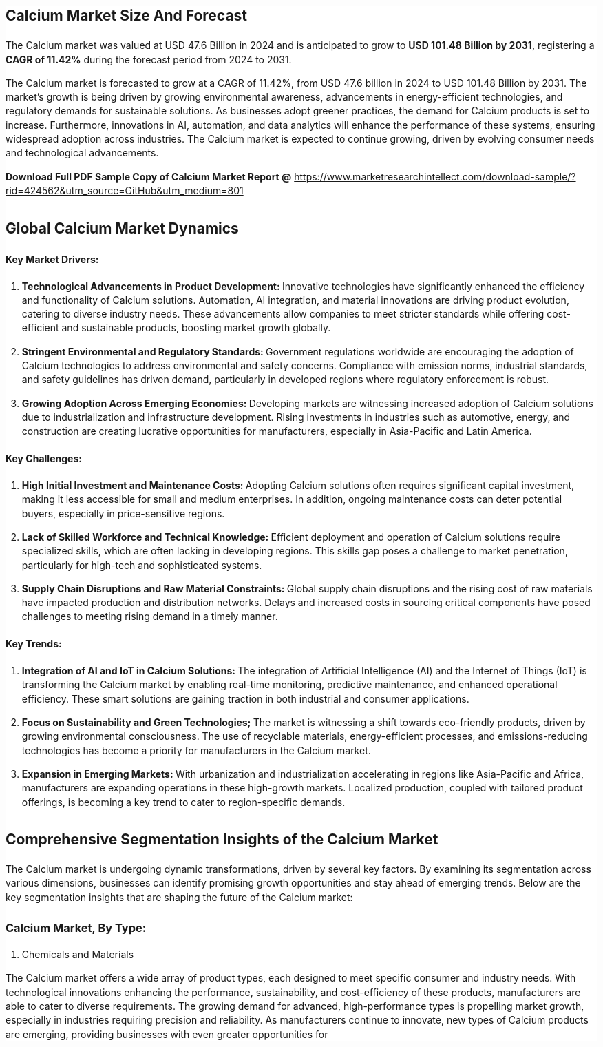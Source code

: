 <h2>Calcium Market Size And Forecast</h2><p>The Calcium market was valued at USD 47.6 Billion in 2024 and is anticipated to grow to <strong>USD 101.48 Billion by 2031</strong>, registering a <strong>CAGR of 11.42%</strong> during the forecast period from 2024 to 2031.</p><p>The Calcium market is forecasted to grow at a CAGR of 11.42%, from USD 47.6 billion in 2024 to USD 101.48 Billion by 2031. The market’s growth is being driven by growing environmental awareness, advancements in energy-efficient technologies, and regulatory demands for sustainable solutions. As businesses adopt greener practices, the demand for Calcium products is set to increase. Furthermore, innovations in AI, automation, and data analytics will enhance the performance of these systems, ensuring widespread adoption across industries. The Calcium market is expected to continue growing, driven by evolving consumer needs and technological advancements.</p><p><strong>Download Full PDF Sample Copy of Calcium Market Report @</strong>&nbsp;<a href="https://www.marketresearchintellect.com/download-sample/?rid=424562&amp;utm_source=GitHub&amp;utm_medium=801">https://www.marketresearchintellect.com/download-sample/?rid=424562&amp;utm_source=GitHub&amp;utm_medium=801</a></p><h2>Global Calcium Market Dynamics</h2><h4><strong>Key Market Drivers:</strong></h4><ol><li><p><strong>Technological Advancements in Product Development:&nbsp;</strong>Innovative technologies have significantly enhanced the efficiency and functionality of Calcium solutions. Automation, AI integration, and material innovations are driving product evolution, catering to diverse industry needs. These advancements allow companies to meet stricter standards while offering cost-efficient and sustainable products, boosting market growth globally.</p></li><li><p><strong>Stringent Environmental and Regulatory Standards:&nbsp;</strong>Government regulations worldwide are encouraging the adoption of Calcium technologies to address environmental and safety concerns. Compliance with emission norms, industrial standards, and safety guidelines has driven demand, particularly in developed regions where regulatory enforcement is robust.</p></li><li><p><strong>Growing Adoption Across Emerging Economies:&nbsp;</strong>Developing markets are witnessing increased adoption of Calcium solutions due to industrialization and infrastructure development. Rising investments in industries such as automotive, energy, and construction are creating lucrative opportunities for manufacturers, especially in Asia-Pacific and Latin America.</p></li></ol><h4><strong>Key Challenges:</strong></h4><ol><li><p><strong>High Initial Investment and Maintenance Costs:&nbsp;</strong>Adopting Calcium solutions often requires significant capital investment, making it less accessible for small and medium enterprises. In addition, ongoing maintenance costs can deter potential buyers, especially in price-sensitive regions.</p></li><li><p><strong>Lack of Skilled Workforce and Technical Knowledge:&nbsp;</strong>Efficient deployment and operation of Calcium solutions require specialized skills, which are often lacking in developing regions. This skills gap poses a challenge to market penetration, particularly for high-tech and sophisticated systems.</p></li><li><p><strong>Supply Chain Disruptions and Raw Material Constraints:&nbsp;</strong>Global supply chain disruptions and the rising cost of raw materials have impacted production and distribution networks. Delays and increased costs in sourcing critical components have posed challenges to meeting rising demand in a timely manner.</p></li></ol><h4><strong>Key Trends:</strong></h4><ol><li><p><strong>Integration of AI and IoT in Calcium Solutions:&nbsp;</strong>The integration of Artificial Intelligence (AI) and the Internet of Things (IoT) is transforming the Calcium market by enabling real-time monitoring, predictive maintenance, and enhanced operational efficiency. These smart solutions are gaining traction in both industrial and consumer applications.</p></li><li><p><strong>Focus on Sustainability and Green Technologies;&nbsp;</strong>The market is witnessing a shift towards eco-friendly products, driven by growing environmental consciousness. The use of recyclable materials, energy-efficient processes, and emissions-reducing technologies has become a priority for manufacturers in the Calcium market.</p></li><li><p><strong>Expansion in Emerging Markets:&nbsp;</strong>With urbanization and industrialization accelerating in regions like Asia-Pacific and Africa, manufacturers are expanding operations in these high-growth markets. Localized production, coupled with tailored product offerings, is becoming a key trend to cater to region-specific demands.</p></li></ol><div class="article-main__content" data-test-id="publishing-text-block"><h2>Comprehensive Segmentation Insights of the Calcium Market</h2><p>The Calcium market is undergoing dynamic transformations, driven by several key factors. By examining its segmentation across various dimensions, businesses can identify promising growth opportunities and stay ahead of emerging trends. Below are the key segmentation insights that are shaping the future of the Calcium market:</p><h3><strong>Calcium Market, By Type:<br /></strong></h3><ol><li>Chemicals and Materials</li></ol><p>The Calcium market offers a wide array of product types, each designed to meet specific consumer and industry needs. With technological innovations enhancing the performance, sustainability, and cost-efficiency of these products, manufacturers are able to cater to diverse requirements. The growing demand for advanced, high-performance types is propelling market growth, especially in industries requiring precision and reliability. As manufacturers continue to innovate, new types of Calcium products are emerging, providing businesses with even greater opportunities for